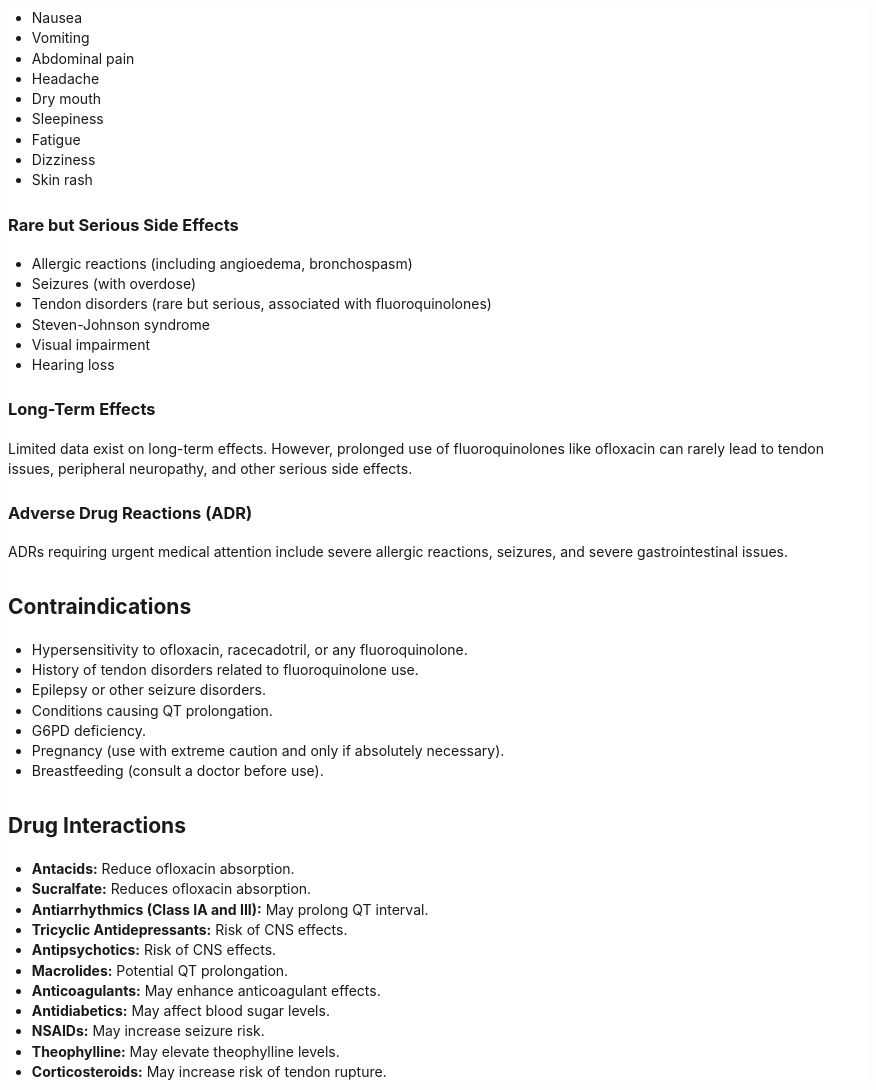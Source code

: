 * Nausea
* Vomiting
* Abdominal pain
* Headache
* Dry mouth
* Sleepiness
* Fatigue
* Dizziness
* Skin rash

### **Rare but Serious Side Effects**

* Allergic reactions (including angioedema, bronchospasm)
* Seizures (with overdose)
* Tendon disorders (rare but serious, associated with fluoroquinolones)
* Steven-Johnson syndrome
* Visual impairment
* Hearing loss


### **Long-Term Effects**

Limited data exist on long-term effects.  However, prolonged use of fluoroquinolones like ofloxacin can rarely lead to tendon issues, peripheral neuropathy, and other serious side effects.

### **Adverse Drug Reactions (ADR)**

ADRs requiring urgent medical attention include severe allergic reactions, seizures, and severe gastrointestinal issues.

## **Contraindications**

* Hypersensitivity to ofloxacin, racecadotril, or any fluoroquinolone.
* History of tendon disorders related to fluoroquinolone use.
* Epilepsy or other seizure disorders.
* Conditions causing QT prolongation.
* G6PD deficiency.
* Pregnancy (use with extreme caution and only if absolutely necessary).
* Breastfeeding (consult a doctor before use).


## **Drug Interactions**

* **Antacids:** Reduce ofloxacin absorption.
* **Sucralfate:** Reduces ofloxacin absorption.
* **Antiarrhythmics (Class IA and III):**  May prolong QT interval.
* **Tricyclic Antidepressants:** Risk of CNS effects.
* **Antipsychotics:** Risk of CNS effects.
* **Macrolides:** Potential QT prolongation.
* **Anticoagulants:** May enhance anticoagulant effects.
* **Antidiabetics:** May affect blood sugar levels.
* **NSAIDs:** May increase seizure risk.
* **Theophylline:** May elevate theophylline levels.
* **Corticosteroids:**  May increase risk of tendon rupture.
